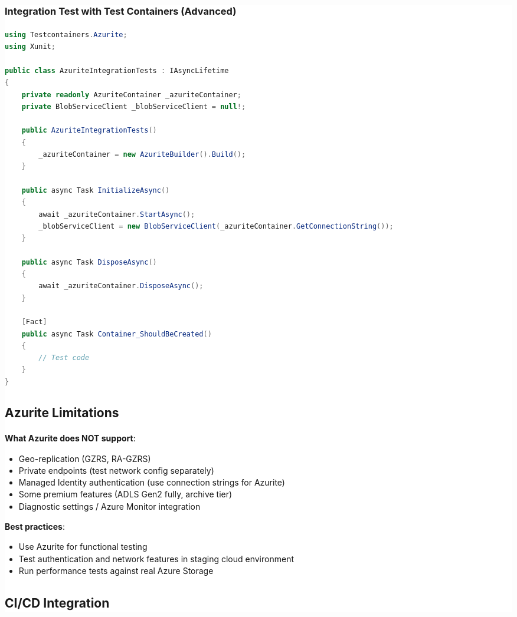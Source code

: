 ### Integration Test with Test Containers (Advanced)

```csharp
using Testcontainers.Azurite;
using Xunit;

public class AzuriteIntegrationTests : IAsyncLifetime
{
    private readonly AzuriteContainer _azuriteContainer;
    private BlobServiceClient _blobServiceClient = null!;

    public AzuriteIntegrationTests()
    {
        _azuriteContainer = new AzuriteBuilder().Build();
    }

    public async Task InitializeAsync()
    {
        await _azuriteContainer.StartAsync();
        _blobServiceClient = new BlobServiceClient(_azuriteContainer.GetConnectionString());
    }

    public async Task DisposeAsync()
    {
        await _azuriteContainer.DisposeAsync();
    }

    [Fact]
    public async Task Container_ShouldBeCreated()
    {
        // Test code
    }
}
```

## Azurite Limitations

**What Azurite does NOT support**:
- Geo-replication (GZRS, RA-GZRS)
- Private endpoints (test network config separately)
- Managed Identity authentication (use connection strings for Azurite)
- Some premium features (ADLS Gen2 fully, archive tier)
- Diagnostic settings / Azure Monitor integration

**Best practices**:
- Use Azurite for functional testing
- Test authentication and network features in staging cloud environment
- Run performance tests against real Azure Storage

## CI/CD Integration
